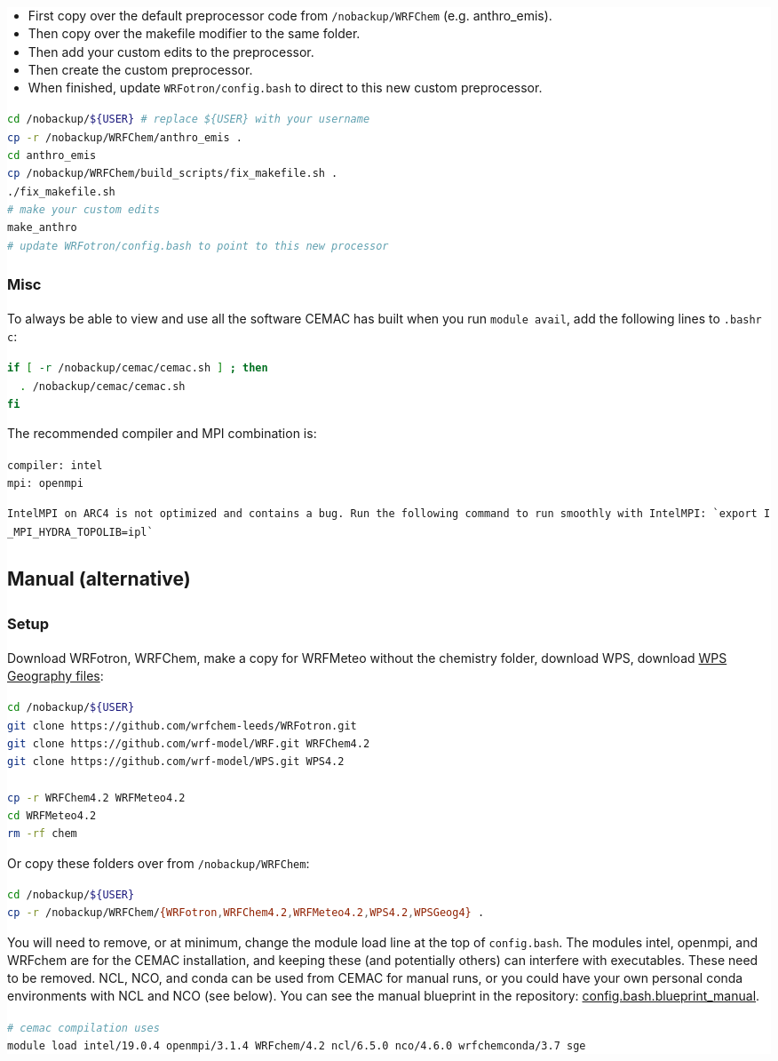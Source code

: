 - First copy over the default preprocessor code from `/nobackup/WRFChem` (e.g. anthro_emis).
- Then copy over the makefile modifier to the same folder.
- Then add your custom edits to the preprocessor.
- Then create the custom preprocessor.
- When finished, update `WRFotron/config.bash` to direct to this new custom preprocessor.
```bash
cd /nobackup/${USER} # replace ${USER} with your username
cp -r /nobackup/WRFChem/anthro_emis .
cd anthro_emis
cp /nobackup/WRFChem/build_scripts/fix_makefile.sh .
./fix_makefile.sh
# make your custom edits
make_anthro
# update WRFotron/config.bash to point to this new processor
```

### Misc

To always be able to view and use all the software CEMAC has built when you run `module avail`, add the following lines to `.bashrc`:   
```bash
if [ -r /nobackup/cemac/cemac.sh ] ; then
  . /nobackup/cemac/cemac.sh
fi
```
The recommended compiler and MPI combination is:
```bash
compiler: intel
mpi: openmpi
```
```{note}
IntelMPI on ARC4 is not optimized and contains a bug. Run the following command to run smoothly with IntelMPI: `export I_MPI_HYDRA_TOPOLIB=ipl`
```

## Manual (alternative)

### Setup

Download WRFotron, WRFChem, make a copy for WRFMeteo without the chemistry folder, download WPS, download [WPS Geography files](https://www2.mmm.ucar.edu/wrf/users/download/get_sources_wps_geog.html):
```bash
cd /nobackup/${USER}
git clone https://github.com/wrfchem-leeds/WRFotron.git
git clone https://github.com/wrf-model/WRF.git WRFChem4.2
git clone https://github.com/wrf-model/WPS.git WPS4.2

cp -r WRFChem4.2 WRFMeteo4.2
cd WRFMeteo4.2
rm -rf chem
```
Or copy these folders over from `/nobackup/WRFChem`:
```bash
cd /nobackup/${USER}
cp -r /nobackup/WRFChem/{WRFotron,WRFChem4.2,WRFMeteo4.2,WPS4.2,WPSGeog4} .
```
You will need to remove, or at minimum, change the module load line at the top of `config.bash`. The modules intel, openmpi, and WRFchem are for the CEMAC installation, and keeping these (and potentially others) can interfere with executables. These need to be removed. NCL, NCO, and conda can be used from CEMAC for manual runs, or you could have your own personal conda environments with NCL and NCO (see below). You can see the manual blueprint in the repository: [config.bash.blueprint_manual](https://github.com/wrfchem-leeds/WRFotron/blob/master/namelists/config.bash.blueprint_manual).
```bash
# cemac compilation uses
module load intel/19.0.4 openmpi/3.1.4 WRFchem/4.2 ncl/6.5.0 nco/4.6.0 wrfchemconda/3.7 sge
```